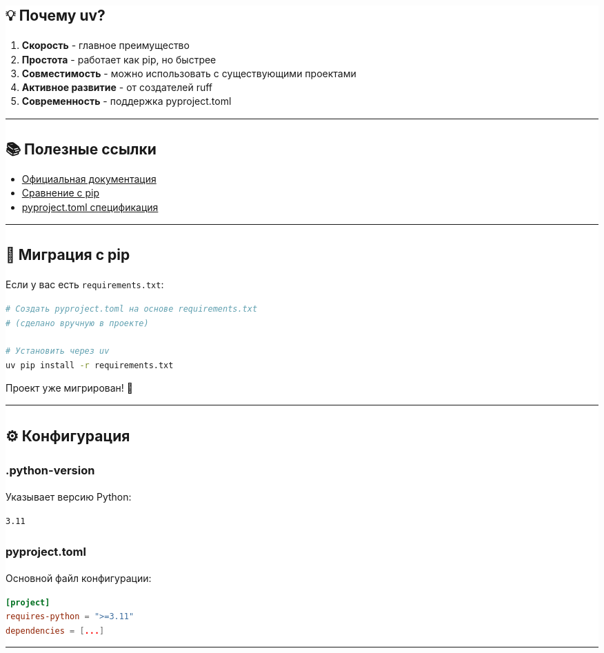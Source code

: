 
## 💡 Почему uv?

1. **Скорость** - главное преимущество
2. **Простота** - работает как pip, но быстрее
3. **Совместимость** - можно использовать с существующими проектами
4. **Активное развитие** - от создателей ruff
5. **Современность** - поддержка pyproject.toml

---

## 📚 Полезные ссылки

- [Официальная документация](https://github.com/astral-sh/uv)
- [Сравнение с pip](https://github.com/astral-sh/uv#benchmarks)
- [pyproject.toml спецификация](https://peps.python.org/pep-0621/)

---

## 🔄 Миграция с pip

Если у вас есть `requirements.txt`:

```bash
# Создать pyproject.toml на основе requirements.txt
# (сделано вручную в проекте)

# Установить через uv
uv pip install -r requirements.txt
```

Проект уже мигрирован! 🎉

---

## ⚙️ Конфигурация

### .python-version
Указывает версию Python:
```
3.11
```

### pyproject.toml
Основной файл конфигурации:
```toml
[project]
requires-python = ">=3.11"
dependencies = [...]
```

---
